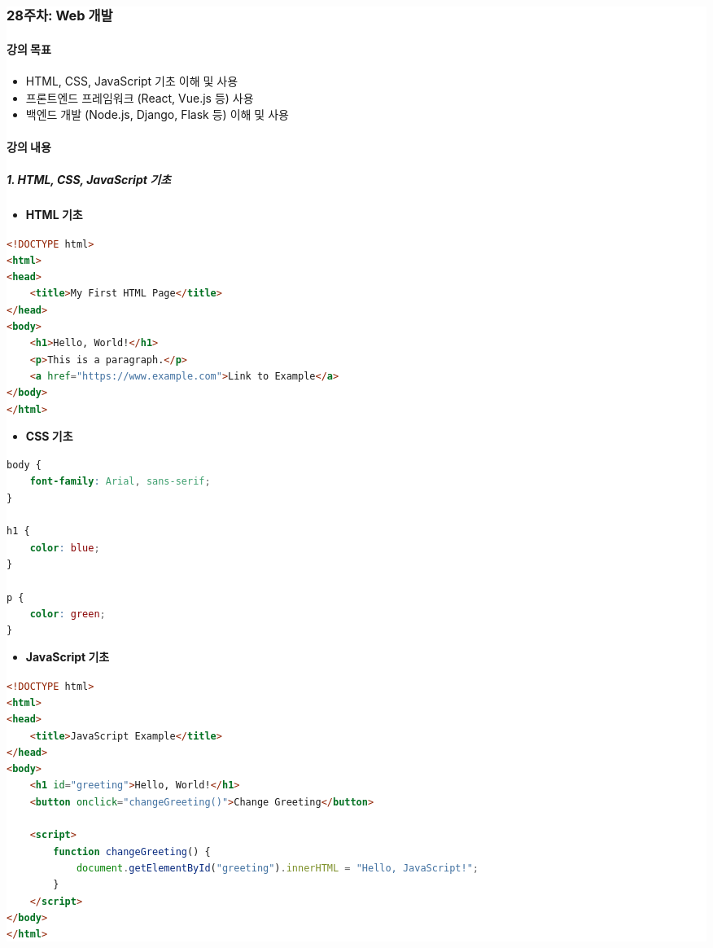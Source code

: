 ### 28주차: Web 개발

#### 강의 목표
- HTML, CSS, JavaScript 기초 이해 및 사용
- 프론트엔드 프레임워크 (React, Vue.js 등) 사용
- 백엔드 개발 (Node.js, Django, Flask 등) 이해 및 사용

#### 강의 내용

##### 1. HTML, CSS, JavaScript 기초
- **HTML 기초**

```html
<!DOCTYPE html>
<html>
<head>
    <title>My First HTML Page</title>
</head>
<body>
    <h1>Hello, World!</h1>
    <p>This is a paragraph.</p>
    <a href="https://www.example.com">Link to Example</a>
</body>
</html>
```

- **CSS 기초**

```css
body {
    font-family: Arial, sans-serif;
}

h1 {
    color: blue;
}

p {
    color: green;
}
```

- **JavaScript 기초**

```html
<!DOCTYPE html>
<html>
<head>
    <title>JavaScript Example</title>
</head>
<body>
    <h1 id="greeting">Hello, World!</h1>
    <button onclick="changeGreeting()">Change Greeting</button>

    <script>
        function changeGreeting() {
            document.getElementById("greeting").innerHTML = "Hello, JavaScript!";
        }
    </script>
</body>
</html>
```
